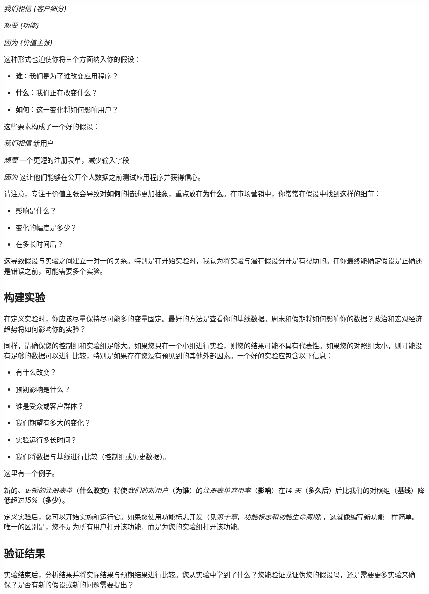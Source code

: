 *我们相信* *{客户细分}*

*想要* *{功能}*

*因为* *{价值主张}*

这种形式也迫使你将三个方面纳入你的假设：

+   **谁**：我们是为了谁改变应用程序？

+   **什么**：我们正在改变什么？

+   **如何**：这一变化将如何影响用户？

这些要素构成了一个好的假设：

*我们相信* 新用户

*想要* 一个更短的注册表单，减少输入字段

*因为* 这让他们能够在公开个人数据之前测试应用程序并获得信心。

请注意，专注于价值主张会导致对**如何**的描述更加抽象，重点放在**为什么**。在市场营销中，你常常在假设中找到这样的细节：

+   影响是什么？

+   变化的幅度是多少？

+   在多长时间后？

这导致假设与实验之间建立一对一的关系。特别是在开始实验时，我认为将实验与潜在假设分开是有帮助的。在你最终能确定假设是正确还是错误之前，可能需要多个实验。

## 构建实验

在定义实验时，你应该尽量保持尽可能多的变量固定。最好的方法是查看你的基线数据。周末和假期将如何影响你的数据？政治和宏观经济趋势将如何影响你的实验？

同样，请确保您的控制组和实验组足够大。如果您只在一个小组进行实验，则您的结果可能不具有代表性。如果您的对照组太小，则可能没有足够的数据可以进行比较，特别是如果存在您没有预见到的其他外部因素。一个好的实验应包含以下信息：

+   有什么改变？

+   预期影响是什么？

+   谁是受众或客户群体？

+   我们期望有多大的变化？

+   实验运行多长时间？

+   我们将数据与基线进行比较（控制组或历史数据）。

这里有一个例子。

新的、*更短的注册表单*（**什么改变**）将使*我们的新用户*（**为谁**）的*注册表单弃用率*（**影响**）在*14 天*（**多久后**）后比我们的对照组（**基线**）降低超过*15%*（**多少**）。

定义实验后，您可以开始实施和运行它。如果您使用功能标志开发（见*第十章*，*功能标志和功能生命周期*），这就像编写新功能一样简单。唯一的区别是，您不是为所有用户打开该功能，而是为您的实验组打开该功能。

## 验证结果

实验结束后，分析结果并将实际结果与预期结果进行比较。您从实验中学到了什么？您能验证或证伪您的假设吗，还是需要更多实验来确保？是否有新的假设或新的问题需要提出？
